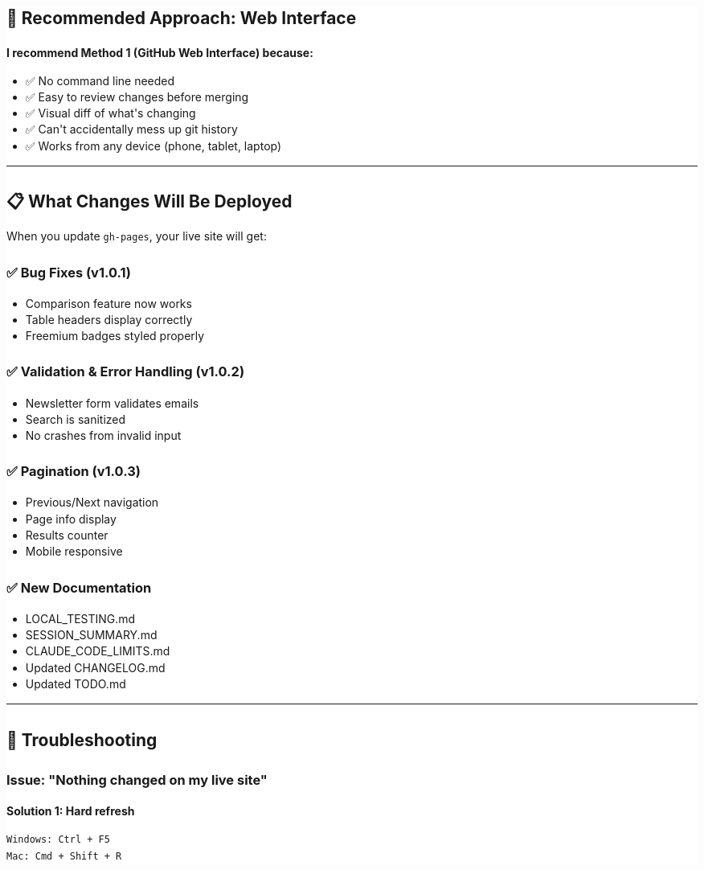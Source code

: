 
## 🎯 Recommended Approach: Web Interface

**I recommend Method 1 (GitHub Web Interface) because:**
- ✅ No command line needed
- ✅ Easy to review changes before merging
- ✅ Visual diff of what's changing
- ✅ Can't accidentally mess up git history
- ✅ Works from any device (phone, tablet, laptop)

---

## 📋 What Changes Will Be Deployed

When you update `gh-pages`, your live site will get:

### ✅ Bug Fixes (v1.0.1)
- Comparison feature now works
- Table headers display correctly
- Freemium badges styled properly

### ✅ Validation & Error Handling (v1.0.2)
- Newsletter form validates emails
- Search is sanitized
- No crashes from invalid input

### ✅ Pagination (v1.0.3)
- Previous/Next navigation
- Page info display
- Results counter
- Mobile responsive

### ✅ New Documentation
- LOCAL_TESTING.md
- SESSION_SUMMARY.md
- CLAUDE_CODE_LIMITS.md
- Updated CHANGELOG.md
- Updated TODO.md

---

## 🐛 Troubleshooting

### Issue: "Nothing changed on my live site"

**Solution 1: Hard refresh**
```
Windows: Ctrl + F5
Mac: Cmd + Shift + R
```
